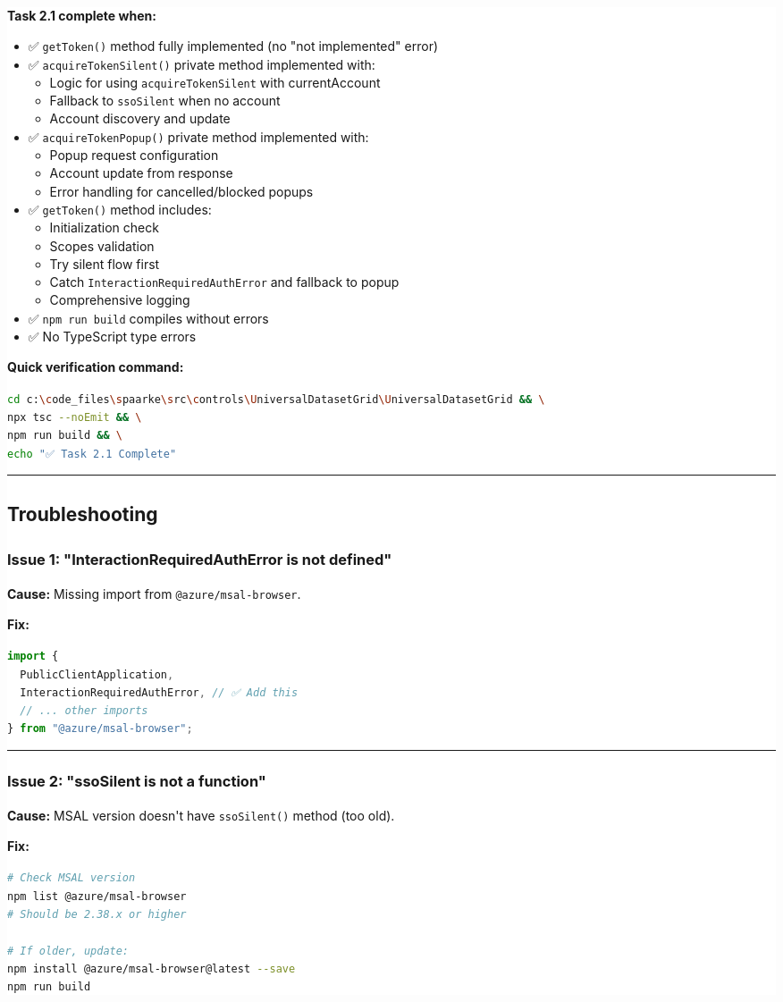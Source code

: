 **Task 2.1 complete when:**

- ✅ `getToken()` method fully implemented (no "not implemented" error)
- ✅ `acquireTokenSilent()` private method implemented with:
  - Logic for using `acquireTokenSilent` with currentAccount
  - Fallback to `ssoSilent` when no account
  - Account discovery and update
- ✅ `acquireTokenPopup()` private method implemented with:
  - Popup request configuration
  - Account update from response
  - Error handling for cancelled/blocked popups
- ✅ `getToken()` method includes:
  - Initialization check
  - Scopes validation
  - Try silent flow first
  - Catch `InteractionRequiredAuthError` and fallback to popup
  - Comprehensive logging
- ✅ `npm run build` compiles without errors
- ✅ No TypeScript type errors

**Quick verification command:**
```bash
cd c:\code_files\spaarke\src\controls\UniversalDatasetGrid\UniversalDatasetGrid && \
npx tsc --noEmit && \
npm run build && \
echo "✅ Task 2.1 Complete"
```

---

## Troubleshooting

### Issue 1: "InteractionRequiredAuthError is not defined"

**Cause:** Missing import from `@azure/msal-browser`.

**Fix:**
```typescript
import {
  PublicClientApplication,
  InteractionRequiredAuthError, // ✅ Add this
  // ... other imports
} from "@azure/msal-browser";
```

---

### Issue 2: "ssoSilent is not a function"

**Cause:** MSAL version doesn't have `ssoSilent()` method (too old).

**Fix:**
```bash
# Check MSAL version
npm list @azure/msal-browser
# Should be 2.38.x or higher

# If older, update:
npm install @azure/msal-browser@latest --save
npm run build
```
